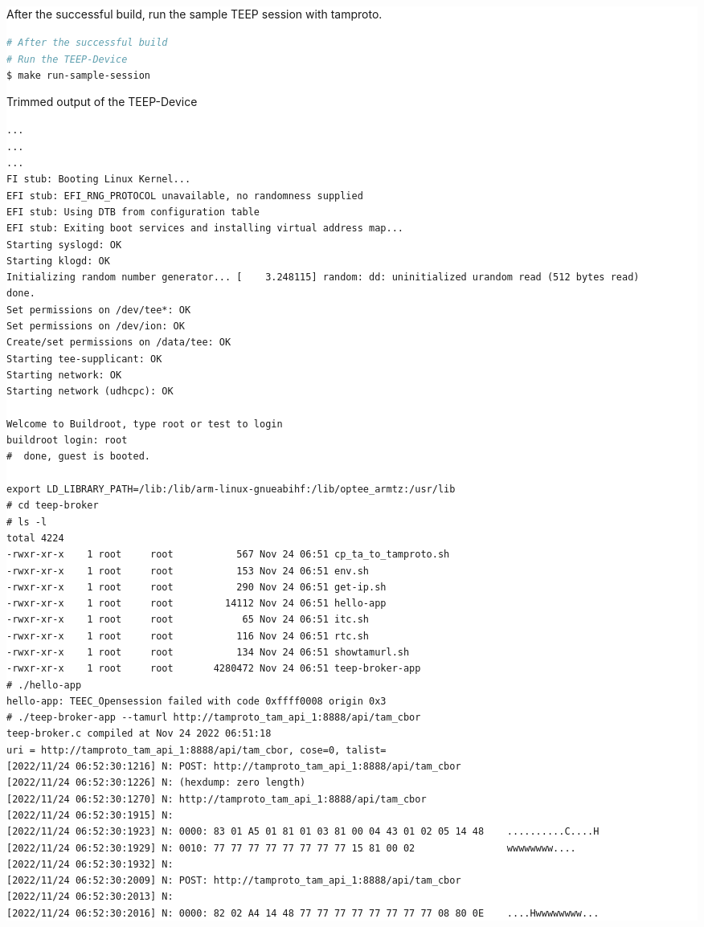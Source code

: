 After the successful build, run the sample TEEP session with tamproto.

```sh
# After the successful build
# Run the TEEP-Device
$ make run-sample-session
```

Trimmed output of the TEEP-Device

```console
...
...
...
FI stub: Booting Linux Kernel...
EFI stub: EFI_RNG_PROTOCOL unavailable, no randomness supplied
EFI stub: Using DTB from configuration table
EFI stub: Exiting boot services and installing virtual address map...
Starting syslogd: OK
Starting klogd: OK
Initializing random number generator... [    3.248115] random: dd: uninitialized urandom read (512 bytes read)
done.
Set permissions on /dev/tee*: OK
Set permissions on /dev/ion: OK
Create/set permissions on /data/tee: OK
Starting tee-supplicant: OK
Starting network: OK
Starting network (udhcpc): OK

Welcome to Buildroot, type root or test to login
buildroot login: root
#  done, guest is booted.

export LD_LIBRARY_PATH=/lib:/lib/arm-linux-gnueabihf:/lib/optee_armtz:/usr/lib
# cd teep-broker
# ls -l
total 4224
-rwxr-xr-x    1 root     root           567 Nov 24 06:51 cp_ta_to_tamproto.sh
-rwxr-xr-x    1 root     root           153 Nov 24 06:51 env.sh
-rwxr-xr-x    1 root     root           290 Nov 24 06:51 get-ip.sh
-rwxr-xr-x    1 root     root         14112 Nov 24 06:51 hello-app
-rwxr-xr-x    1 root     root            65 Nov 24 06:51 itc.sh
-rwxr-xr-x    1 root     root           116 Nov 24 06:51 rtc.sh
-rwxr-xr-x    1 root     root           134 Nov 24 06:51 showtamurl.sh
-rwxr-xr-x    1 root     root       4280472 Nov 24 06:51 teep-broker-app
# ./hello-app
hello-app: TEEC_Opensession failed with code 0xffff0008 origin 0x3
# ./teep-broker-app --tamurl http://tamproto_tam_api_1:8888/api/tam_cbor
teep-broker.c compiled at Nov 24 2022 06:51:18
uri = http://tamproto_tam_api_1:8888/api/tam_cbor, cose=0, talist=
[2022/11/24 06:52:30:1216] N: POST: http://tamproto_tam_api_1:8888/api/tam_cbor
[2022/11/24 06:52:30:1226] N: (hexdump: zero length)
[2022/11/24 06:52:30:1270] N: http://tamproto_tam_api_1:8888/api/tam_cbor
[2022/11/24 06:52:30:1915] N: 
[2022/11/24 06:52:30:1923] N: 0000: 83 01 A5 01 81 01 03 81 00 04 43 01 02 05 14 48    ..........C....H
[2022/11/24 06:52:30:1929] N: 0010: 77 77 77 77 77 77 77 77 15 81 00 02                wwwwwwww....    
[2022/11/24 06:52:30:1932] N: 
[2022/11/24 06:52:30:2009] N: POST: http://tamproto_tam_api_1:8888/api/tam_cbor
[2022/11/24 06:52:30:2013] N: 
[2022/11/24 06:52:30:2016] N: 0000: 82 02 A4 14 48 77 77 77 77 77 77 77 77 08 80 0E    ....Hwwwwwwww...
```